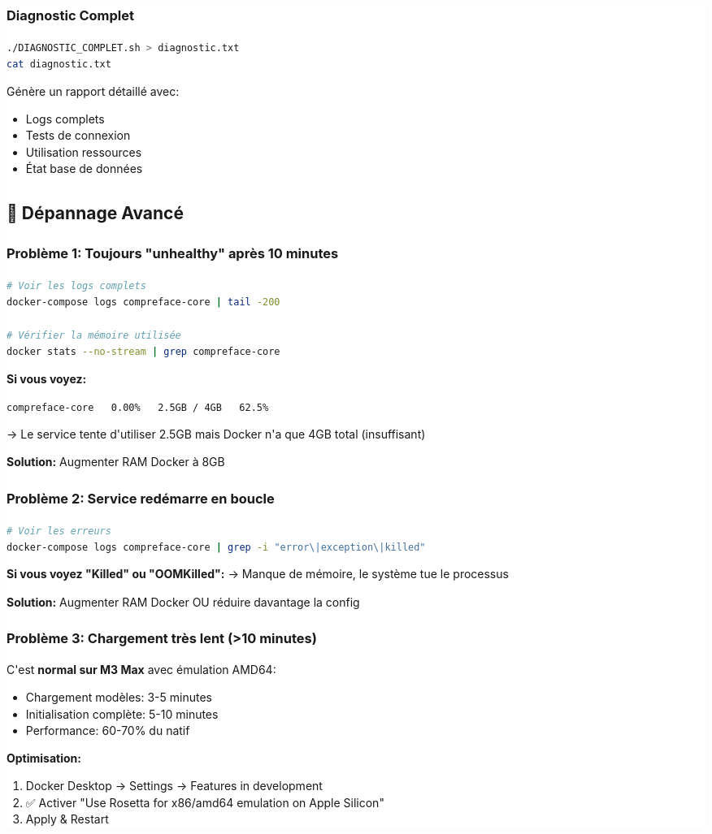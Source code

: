 ### Diagnostic Complet
```bash
./DIAGNOSTIC_COMPLET.sh > diagnostic.txt
cat diagnostic.txt
```

Génère un rapport détaillé avec:
- Logs complets
- Tests de connexion
- Utilisation ressources
- État base de données

## 🔧 Dépannage Avancé

### Problème 1: Toujours "unhealthy" après 10 minutes

```bash
# Voir les logs complets
docker-compose logs compreface-core | tail -200

# Vérifier la mémoire utilisée
docker stats --no-stream | grep compreface-core
```

**Si vous voyez:**
```
compreface-core   0.00%   2.5GB / 4GB   62.5%
```

→ Le service tente d'utiliser 2.5GB mais Docker n'a que 4GB total (insuffisant)

**Solution:** Augmenter RAM Docker à 8GB

### Problème 2: Service redémarre en boucle

```bash
# Voir les erreurs
docker-compose logs compreface-core | grep -i "error\|exception\|killed"
```

**Si vous voyez "Killed" ou "OOMKilled":**
→ Manque de mémoire, le système tue le processus

**Solution:** Augmenter RAM Docker OU réduire davantage la config

### Problème 3: Chargement très lent (>10 minutes)

C'est **normal sur M3 Max** avec émulation AMD64:
- Chargement modèles: 3-5 minutes
- Initialisation complète: 5-10 minutes
- Performance: 60-70% du natif

**Optimisation:**
1. Docker Desktop → Settings → Features in development
2. ✅ Activer "Use Rosetta for x86/amd64 emulation on Apple Silicon"
3. Apply & Restart
